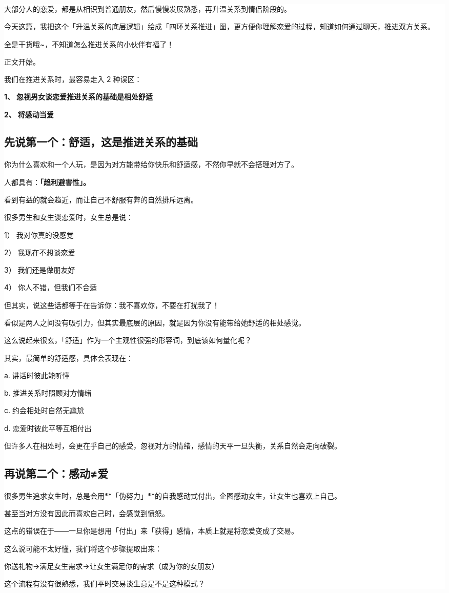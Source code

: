 大部分人的恋爱，都是从相识到普通朋友，然后慢慢发展熟悉，再升温关系到情侣阶段的。

今天这篇，我把这个「升温关系的底层逻辑」绘成「四环关系推进」图，更方便你理解恋爱的过程，知道如何通过聊天，推进双方关系。

全是干货哦~，不知道怎么推进关系的小伙伴有福了！

正文开始。

我们在推进关系时，最容易走入 2 种误区：

**1、** **忽视男女谈恋爱推进关系的基础是相处舒适**

**2、** **将感动当爱**

## 先说第一个：舒适，这是推进关系的基础

你为什么喜欢和一个人玩，是因为对方能带给你快乐和舒适感，不然你早就不会搭理对方了。

人都具有：**「趋利避害性」。**

看到有益的就会趋近，而让自己不舒服有弊的自然排斥远离。

很多男生和女生谈恋爱时，女生总是说：

1） 我对你真的没感觉

2） 我现在不想谈恋爱

3） 我们还是做朋友好

4） 你人不错，但我们不合适

但其实，说这些话都等于在告诉你：我不喜欢你，不要在打扰我了！

看似是两人之间没有吸引力，但其实最底层的原因，就是因为你没有能带给她舒适的相处感觉。

这么说起来很玄，「舒适」作为一个主观性很强的形容词，到底该如何量化呢？

其实，最简单的舒适感，具体会表现在：

a. 讲话时彼此能听懂

b. 推进关系时照顾对方情绪

c. 约会相处时自然无尴尬

d. 恋爱时彼此平等互相付出

但许多人在相处时，会更在乎自己的感受，忽视对方的情绪，感情的天平一旦失衡，关系自然会走向破裂。

## 再说第二个：感动≠爱

很多男生追求女生时，总是会用**「伪努力」**的自我感动式付出，企图感动女生，让女生也喜欢上自己。

甚至当对方没有因此而喜欢自己时，会感觉到愤怒。

这点的错误在于——一旦你是想用「付出」来「获得」感情，本质上就是将恋爱变成了交易。

这么说可能不太好懂，我们将这个步骤提取出来：

你送礼物→满足女生需求→让女生满足你的需求（成为你的女朋友）

这个流程有没有很熟悉，我们平时交易谈生意是不是这种模式？
